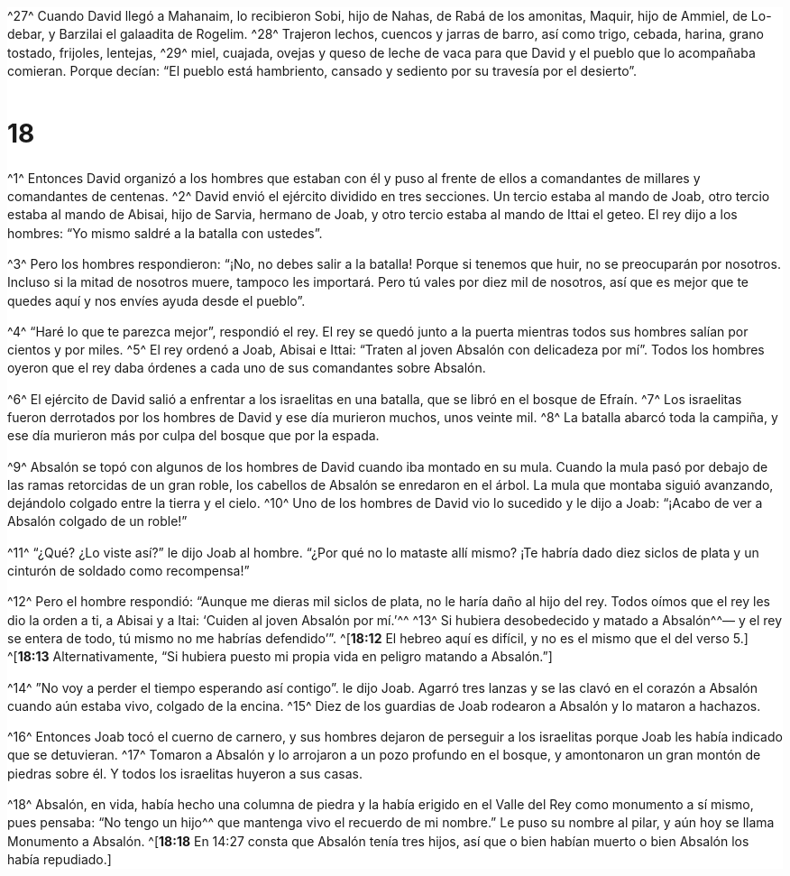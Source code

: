 ^27^ Cuando David llegó a Mahanaim, lo recibieron Sobi, hijo de Nahas, de Rabá de los amonitas, Maquir, hijo de Ammiel, de Lo-debar, y Barzilai el galaadita de Rogelim. ^28^ Trajeron lechos, cuencos y jarras de barro, así como trigo, cebada, harina, grano tostado, frijoles, lentejas, ^29^ miel, cuajada, ovejas y queso de leche de vaca para que David y el pueblo que lo acompañaba comieran. Porque decían: “El pueblo está hambriento, cansado y sediento por su travesía por el desierto”. 

# 18 
^1^ Entonces David organizó a los hombres que estaban con él y puso al frente de ellos a comandantes de millares y comandantes de centenas. ^2^ David envió el ejército dividido en tres secciones. Un tercio estaba al mando de Joab, otro tercio estaba al mando de Abisai, hijo de Sarvia, hermano de Joab, y otro tercio estaba al mando de Ittai el geteo. El rey dijo a los hombres: “Yo mismo saldré a la batalla con ustedes”. 

^3^ Pero los hombres respondieron: “¡No, no debes salir a la batalla! Porque si tenemos que huir, no se preocuparán por nosotros. Incluso si la mitad de nosotros muere, tampoco les importará. Pero tú vales por diez mil de nosotros, así que es mejor que te quedes aquí y nos envíes ayuda desde el pueblo”. 

^4^ “Haré lo que te parezca mejor”, respondió el rey. El rey se quedó junto a la puerta mientras todos sus hombres salían por cientos y por miles. ^5^ El rey ordenó a Joab, Abisai e Ittai: “Traten al joven Absalón con delicadeza por mí”. Todos los hombres oyeron que el rey daba órdenes a cada uno de sus comandantes sobre Absalón. 

^6^ El ejército de David salió a enfrentar a los israelitas en una batalla, que se libró en el bosque de Efraín. ^7^ Los israelitas fueron derrotados por los hombres de David y ese día murieron muchos, unos veinte mil. ^8^ La batalla abarcó toda la campiña, y ese día murieron más por culpa del bosque que por la espada. 

^9^ Absalón se topó con algunos de los hombres de David cuando iba montado en su mula. Cuando la mula pasó por debajo de las ramas retorcidas de un gran roble, los cabellos de Absalón se enredaron en el árbol. La mula que montaba siguió avanzando, dejándolo colgado entre la tierra y el cielo. ^10^ Uno de los hombres de David vio lo sucedido y le dijo a Joab: “¡Acabo de ver a Absalón colgado de un roble!” 

^11^ “¿Qué? ¿Lo viste así?” le dijo Joab al hombre. “¿Por qué no lo mataste allí mismo? ¡Te habría dado diez siclos de plata y un cinturón de soldado como recompensa!” 

^12^ Pero el hombre respondió: “Aunque me dieras mil siclos de plata, no le haría daño al hijo del rey. Todos oímos que el rey les dio la orden a ti, a Abisai y a Itai: ‘Cuiden al joven Absalón por mí.’^^ ^13^ Si hubiera desobedecido y matado a Absalón^^— y el rey se entera de todo, tú mismo no me habrías defendido’”. 
^[**18:12** El hebreo aquí es difícil, y no es el mismo que el del verso 5.]
^[**18:13** Alternativamente, “Si hubiera puesto mi propia vida en peligro matando a Absalón.”]

^14^ ”No voy a perder el tiempo esperando así contigo”. le dijo Joab. Agarró tres lanzas y se las clavó en el corazón a Absalón cuando aún estaba vivo, colgado de la encina. ^15^ Diez de los guardias de Joab rodearon a Absalón y lo mataron a hachazos. 

^16^ Entonces Joab tocó el cuerno de carnero, y sus hombres dejaron de perseguir a los israelitas porque Joab les había indicado que se detuvieran. ^17^ Tomaron a Absalón y lo arrojaron a un pozo profundo en el bosque, y amontonaron un gran montón de piedras sobre él. Y todos los israelitas huyeron a sus casas. 

^18^ Absalón, en vida, había hecho una columna de piedra y la había erigido en el Valle del Rey como monumento a sí mismo, pues pensaba: “No tengo un hijo^^ que mantenga vivo el recuerdo de mi nombre.” Le puso su nombre al pilar, y aún hoy se llama Monumento a Absalón. 
^[**18:18** En 14:27 consta que Absalón tenía tres hijos, así que o bien habían muerto o bien Absalón los había repudiado.]
